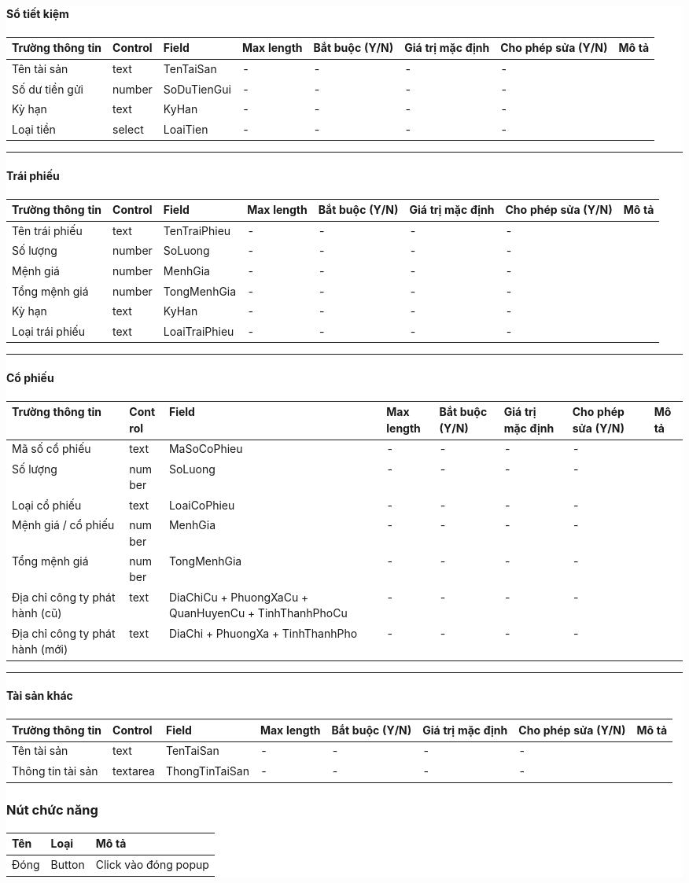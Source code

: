
#### Sổ tiết kiệm

| Trường  thông tin | Control | Field       | Max length | Bắt buộc (Y/N) | Giá trị mặc định | Cho phép sửa (Y/N) | Mô tả |
|:------------------|:--------|:------------|:-----------|:---------------|:-----------------|:-------------------|:------|
| Tên tài sản       | text    | TenTaiSan   | -          | -              | -                | -                  |       |
| Số dư tiền gửi    | number  | SoDuTienGui | -          | -              | -                | -                  |       |
| Kỳ hạn            | text    | KyHan       | -          | -              | -                | -                  |       |
| Loại tiền         | select  | LoaiTien    | -          | -              | -                | -                  |       |

---

#### Trái phiếu

| Trường thông tin | Control | Field         | Max length | Bắt buộc (Y/N) | Giá trị mặc định | Cho phép sửa (Y/N) | Mô tả |
|:-----------------|:--------|:--------------|:-----------|:---------------|:-----------------|:-------------------|:------|
| Tên trái phiếu   | text    | TenTraiPhieu  | -          | -              | -                | -                  |       |
| Số lượng         | number  | SoLuong       | -          | -              | -                | -                  |       |
| Mệnh giá         | number  | MenhGia       | -          | -              | -                | -                  |       |
| Tổng mệnh giá    | number  | TongMenhGia   | -          | -              | -                | -                  |       |
| Kỳ hạn           | text    | KyHan         | -          | -              | -                | -                  |       |
| Loại trái phiếu  | text    | LoaiTraiPhieu | -          | -              | -                | -                  |       |

---

#### Cổ phiếu

| Trường thông tin                | Control | Field                                                | Max length | Bắt buộc (Y/N) | Giá trị mặc định | Cho phép sửa (Y/N) | Mô tả |
|:--------------------------------|:--------|:-----------------------------------------------------|:-----------|:---------------|:-----------------|:-------------------|:------|
| Mã số cổ phiếu                  | text    | MaSoCoPhieu                                          | -          | -              | -                | -                  |       |
| Số lượng                        | number  | SoLuong                                              | -          | -              | -                | -                  |       |
| Loại cổ phiếu                   | text    | LoaiCoPhieu                                          | -          | -              | -                | -                  |       |
| Mệnh giá / cổ phiếu             | number  | MenhGia                                              | -          | -              | -                | -                  |       |
| Tổng mệnh giá                   | number  | TongMenhGia                                          | -          | -              | -                | -                  |       |
| Địa chỉ công ty phát hành (cũ)  | text    | DiaChiCu + PhuongXaCu + QuanHuyenCu + TinhThanhPhoCu | -          | -              | -                | -                  |       |
| Địa chỉ công ty phát hành (mới) | text    | DiaChi + PhuongXa + TinhThanhPho                     | -          | -              | -                | -                  |       |

---

#### Tài sản khác

| Trường thông tin  | Control  | Field          | Max length | Bắt buộc (Y/N) | Giá trị mặc định | Cho phép sửa (Y/N) | Mô tả |
|:------------------|:---------|:---------------|:-----------|:---------------|:-----------------|:-------------------|:------|
| Tên tài sản       | text     | TenTaiSan      | -          | -              | -                | -                  |       |
| Thông tin tài sản | textarea | ThongTinTaiSan | -          | -              | -                | -                  |       |


### Nút chức năng

| Tên  | Loại   | Mô tả                |
|:-----|:-------|:---------------------|
| Đóng | Button | Click vào đóng popup |